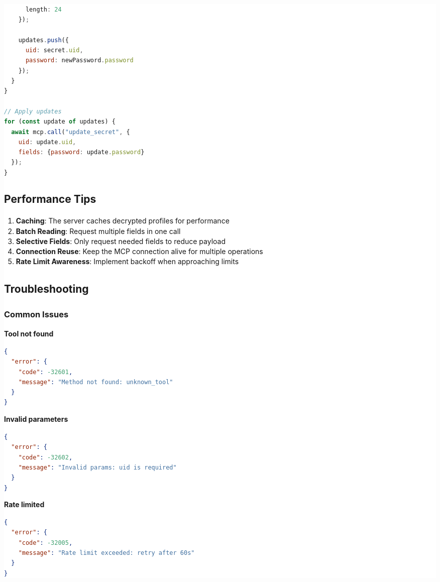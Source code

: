 ```javascript
      length: 24
    });
    
    updates.push({
      uid: secret.uid,
      password: newPassword.password
    });
  }
}

// Apply updates
for (const update of updates) {
  await mcp.call("update_secret", {
    uid: update.uid,
    fields: {password: update.password}
  });
}
```

## Performance Tips

1. **Caching**: The server caches decrypted profiles for performance
2. **Batch Reading**: Request multiple fields in one call
3. **Selective Fields**: Only request needed fields to reduce payload
4. **Connection Reuse**: Keep the MCP connection alive for multiple operations
5. **Rate Limit Awareness**: Implement backoff when approaching limits

## Troubleshooting

### Common Issues

**Tool not found**
```json
{
  "error": {
    "code": -32601,
    "message": "Method not found: unknown_tool"
  }
}
```

**Invalid parameters**
```json
{
  "error": {
    "code": -32602,
    "message": "Invalid params: uid is required"
  }
}
```

**Rate limited**
```json
{
  "error": {
    "code": -32005,
    "message": "Rate limit exceeded: retry after 60s"
  }
}
```
